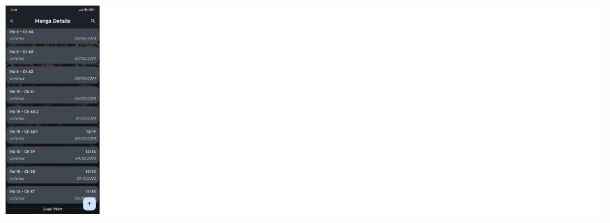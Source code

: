   <img src="https://raw.githubusercontent.com/decoutkhanqindev/DexReader/main/app/screenshots/manga_details/z6721003399619_49a3d0b994f690fe3a2a573dd54a9932.jpg" height="300"/>
</p>
